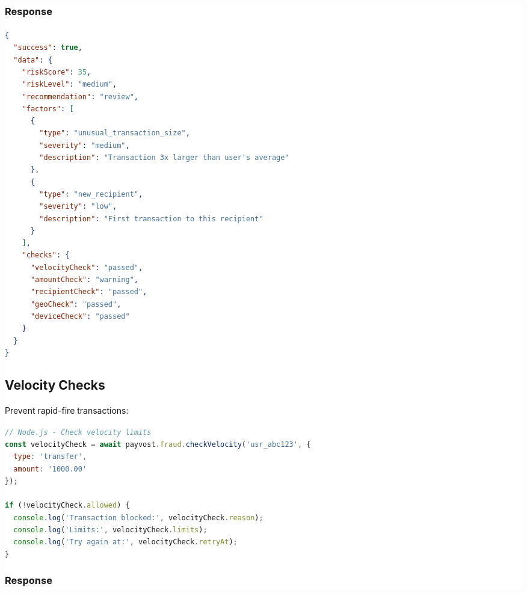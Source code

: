 ### Response

```json
{
  "success": true,
  "data": {
    "riskScore": 35,
    "riskLevel": "medium",
    "recommendation": "review",
    "factors": [
      {
        "type": "unusual_transaction_size",
        "severity": "medium",
        "description": "Transaction 3x larger than user's average"
      },
      {
        "type": "new_recipient",
        "severity": "low",
        "description": "First transaction to this recipient"
      }
    ],
    "checks": {
      "velocityCheck": "passed",
      "amountCheck": "warning",
      "recipientCheck": "passed",
      "geoCheck": "passed",
      "deviceCheck": "passed"
    }
  }
}
```

## Velocity Checks

Prevent rapid-fire transactions:

```javascript
// Node.js - Check velocity limits
const velocityCheck = await payvost.fraud.checkVelocity('usr_abc123', {
  type: 'transfer',
  amount: '1000.00'
});

if (!velocityCheck.allowed) {
  console.log('Transaction blocked:', velocityCheck.reason);
  console.log('Limits:', velocityCheck.limits);
  console.log('Try again at:', velocityCheck.retryAt);
}
```

### Response
